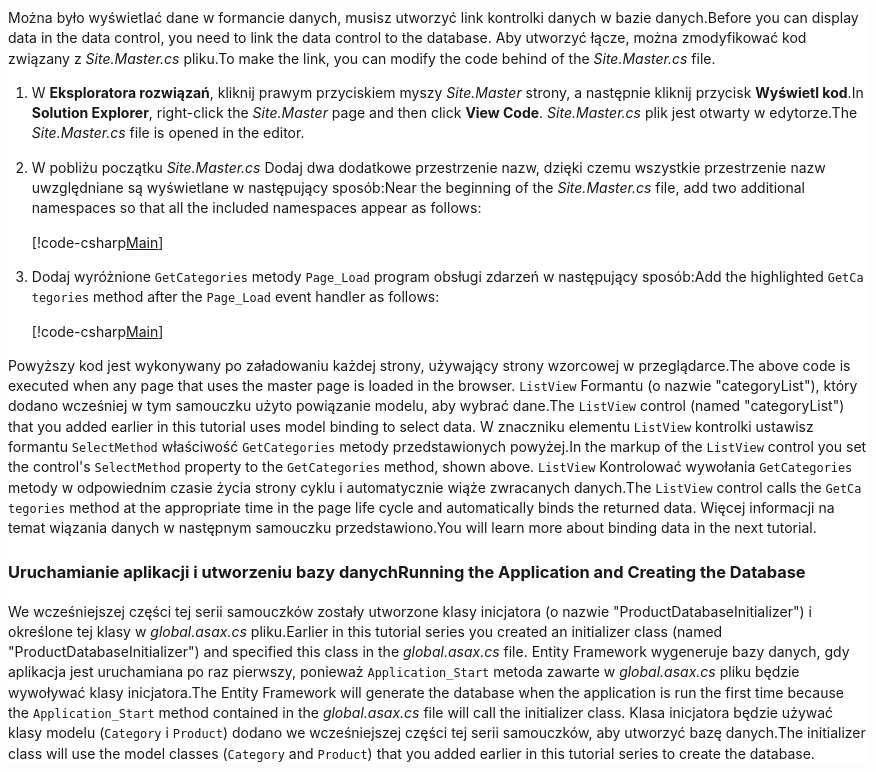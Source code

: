 <span data-ttu-id="21c02-274">Można było wyświetlać dane w formancie danych, musisz utworzyć link kontrolki danych w bazie danych.</span><span class="sxs-lookup"><span data-stu-id="21c02-274">Before you can display data in the data control, you need to link the data control to the database.</span></span> <span data-ttu-id="21c02-275">Aby utworzyć łącze, można zmodyfikować kod związany z *Site.Master.cs* pliku.</span><span class="sxs-lookup"><span data-stu-id="21c02-275">To make the link, you can modify the code behind of the *Site.Master.cs* file.</span></span>

1. <span data-ttu-id="21c02-276">W **Eksploratora rozwiązań**, kliknij prawym przyciskiem myszy *Site.Master* strony, a następnie kliknij przycisk **Wyświetl kod**.</span><span class="sxs-lookup"><span data-stu-id="21c02-276">In **Solution Explorer**, right-click the *Site.Master* page and then click **View Code**.</span></span> <span data-ttu-id="21c02-277">*Site.Master.cs* plik jest otwarty w edytorze.</span><span class="sxs-lookup"><span data-stu-id="21c02-277">The *Site.Master.cs* file is opened in the editor.</span></span>
2. <span data-ttu-id="21c02-278">W pobliżu początku *Site.Master.cs* Dodaj dwa dodatkowe przestrzenie nazw, dzięki czemu wszystkie przestrzenie nazw uwzględniane są wyświetlane w następujący sposób:</span><span class="sxs-lookup"><span data-stu-id="21c02-278">Near the beginning of the *Site.Master.cs* file, add two additional namespaces so that all the included namespaces appear as follows:</span></span>  

    [!code-csharp[Main](ui_and_navigation/samples/sample7.cs?highlight=8-9)]
3. <span data-ttu-id="21c02-279">Dodaj wyróżnione `GetCategories` metody `Page_Load` program obsługi zdarzeń w następujący sposób:</span><span class="sxs-lookup"><span data-stu-id="21c02-279">Add the highlighted `GetCategories` method after the `Page_Load` event handler as follows:</span></span>  

    [!code-csharp[Main](ui_and_navigation/samples/sample8.cs?highlight=6-11)]

<span data-ttu-id="21c02-280">Powyższy kod jest wykonywany po załadowaniu każdej strony, używający strony wzorcowej w przeglądarce.</span><span class="sxs-lookup"><span data-stu-id="21c02-280">The above code is executed when any page that uses the master page is loaded in the browser.</span></span> <span data-ttu-id="21c02-281">`ListView` Formantu (o nazwie "categoryList"), który dodano wcześniej w tym samouczku użyto powiązanie modelu, aby wybrać dane.</span><span class="sxs-lookup"><span data-stu-id="21c02-281">The `ListView` control (named "categoryList") that you added earlier in this tutorial uses model binding to select data.</span></span> <span data-ttu-id="21c02-282">W znaczniku elementu `ListView` kontrolki ustawisz formantu `SelectMethod` właściwość `GetCategories` metody przedstawionych powyżej.</span><span class="sxs-lookup"><span data-stu-id="21c02-282">In the markup of the `ListView` control you set the control's `SelectMethod` property to the `GetCategories` method, shown above.</span></span> <span data-ttu-id="21c02-283">`ListView` Kontrolować wywołania `GetCategories` metody w odpowiednim czasie życia strony cyklu i automatycznie wiąże zwracanych danych.</span><span class="sxs-lookup"><span data-stu-id="21c02-283">The `ListView` control calls the `GetCategories` method at the appropriate time in the page life cycle and automatically binds the returned data.</span></span> <span data-ttu-id="21c02-284">Więcej informacji na temat wiązania danych w następnym samouczku przedstawiono.</span><span class="sxs-lookup"><span data-stu-id="21c02-284">You will learn more about binding data in the next tutorial.</span></span>

### <a name="running-the-application-and-creating-the-database"></a><span data-ttu-id="21c02-285">Uruchamianie aplikacji i utworzeniu bazy danych</span><span class="sxs-lookup"><span data-stu-id="21c02-285">Running the Application and Creating the Database</span></span>

<span data-ttu-id="21c02-286">We wcześniejszej części tej serii samouczków zostały utworzone klasy inicjatora (o nazwie "ProductDatabaseInitializer") i określone tej klasy w *global.asax.cs* pliku.</span><span class="sxs-lookup"><span data-stu-id="21c02-286">Earlier in this tutorial series you created an initializer class (named "ProductDatabaseInitializer") and specified this class in the *global.asax.cs* file.</span></span> <span data-ttu-id="21c02-287">Entity Framework wygeneruje bazy danych, gdy aplikacja jest uruchamiana po raz pierwszy, ponieważ `Application_Start` metoda zawarte w *global.asax.cs* pliku będzie wywoływać klasy inicjatora.</span><span class="sxs-lookup"><span data-stu-id="21c02-287">The Entity Framework will generate the database when the application is run the first time because the `Application_Start` method contained in the *global.asax.cs* file will call the initializer class.</span></span> <span data-ttu-id="21c02-288">Klasa inicjatora będzie używać klasy modelu (`Category` i `Product`) dodano we wcześniejszej części tej serii samouczków, aby utworzyć bazę danych.</span><span class="sxs-lookup"><span data-stu-id="21c02-288">The initializer class will use the model classes (`Category` and `Product`) that you added earlier in this tutorial series to create the database.</span></span>
